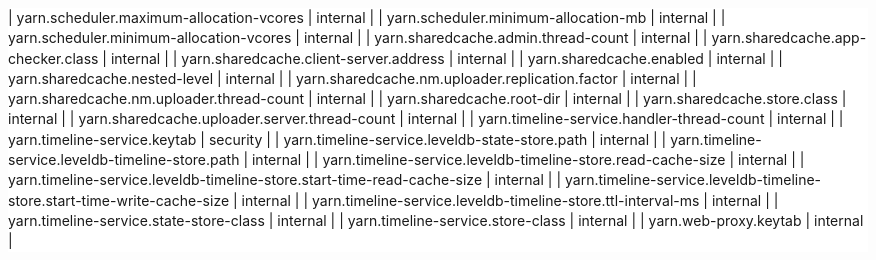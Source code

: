 | yarn.scheduler.maximum-allocation-vcores | internal |
| yarn.scheduler.minimum-allocation-mb | internal |
| yarn.scheduler.minimum-allocation-vcores | internal |
| yarn.sharedcache.admin.thread-count | internal |
| yarn.sharedcache.app-checker.class | internal |
| yarn.sharedcache.client-server.address | internal |
| yarn.sharedcache.enabled | internal |
| yarn.sharedcache.nested-level | internal |
| yarn.sharedcache.nm.uploader.replication.factor | internal |
| yarn.sharedcache.nm.uploader.thread-count | internal |
| yarn.sharedcache.root-dir | internal |
| yarn.sharedcache.store.class | internal |
| yarn.sharedcache.uploader.server.thread-count | internal |
| yarn.timeline-service.handler-thread-count | internal |
| yarn.timeline-service.keytab | security |
| yarn.timeline-service.leveldb-state-store.path | internal |
| yarn.timeline-service.leveldb-timeline-store.path | internal |
| yarn.timeline-service.leveldb-timeline-store.read-cache-size | internal |
| yarn.timeline-service.leveldb-timeline-store.start-time-read-cache-size | internal |
| yarn.timeline-service.leveldb-timeline-store.start-time-write-cache-size | internal |
| yarn.timeline-service.leveldb-timeline-store.ttl-interval-ms | internal |
| yarn.timeline-service.state-store-class | internal |
| yarn.timeline-service.store-class | internal |
| yarn.web-proxy.keytab | internal |
